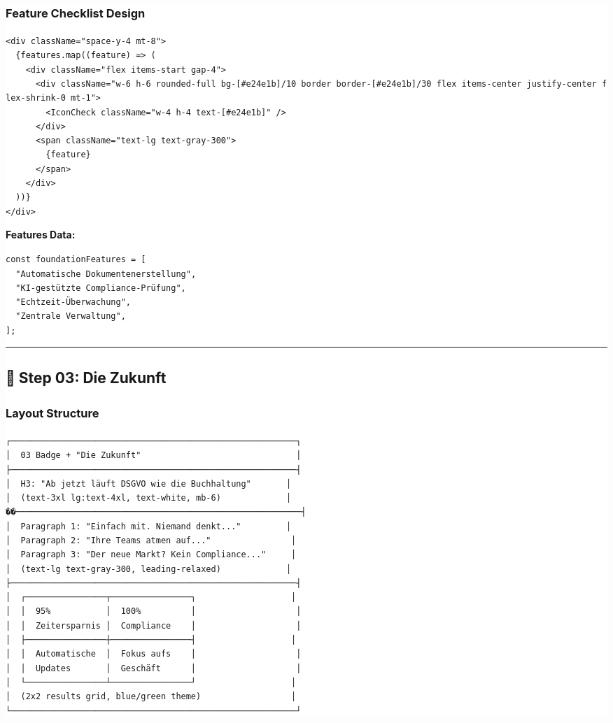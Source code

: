 ### Feature Checklist Design

```tsx
<div className="space-y-4 mt-8">
  {features.map((feature) => (
    <div className="flex items-start gap-4">
      <div className="w-6 h-6 rounded-full bg-[#e24e1b]/10 border border-[#e24e1b]/30 flex items-center justify-center flex-shrink-0 mt-1">
        <IconCheck className="w-4 h-4 text-[#e24e1b]" />
      </div>
      <span className="text-lg text-gray-300">
        {feature}
      </span>
    </div>
  ))}
</div>
```

**Features Data:**
```tsx
const foundationFeatures = [
  "Automatische Dokumentenerstellung",
  "KI-gestützte Compliance-Prüfung",
  "Echtzeit-Überwachung",
  "Zentrale Verwaltung",
];
```

---

## 🚀 Step 03: Die Zukunft

### Layout Structure

```
┌─────────────────────────────────────────────────────────┐
│  03 Badge + "Die Zukunft"                               │
├─────────────────────────────────────────────────────────┤
│  H3: "Ab jetzt läuft DSGVO wie die Buchhaltung"       │
│  (text-3xl lg:text-4xl, text-white, mb-6)             │
��─────────────────────────────────────────────────────────┤
│  Paragraph 1: "Einfach mit. Niemand denkt..."         │
│  Paragraph 2: "Ihre Teams atmen auf..."                │
│  Paragraph 3: "Der neue Markt? Kein Compliance..."     │
│  (text-lg text-gray-300, leading-relaxed)             │
├─────────────────────────────────────────────────────────┤
│  ┌────────────────┬────────────────┐                   │
│  │  95%           │  100%          │                    │
│  │  Zeitersparnis │  Compliance    │                    │
│  ├────────────────┼────────────────┤                   │
│  │  Automatische  │  Fokus aufs    │                    │
│  │  Updates       │  Geschäft      │                    │
│  └────────────────┴────────────────┘                   │
│  (2x2 results grid, blue/green theme)                  │
└─────────────────────────────────────────────────────────┘
```
